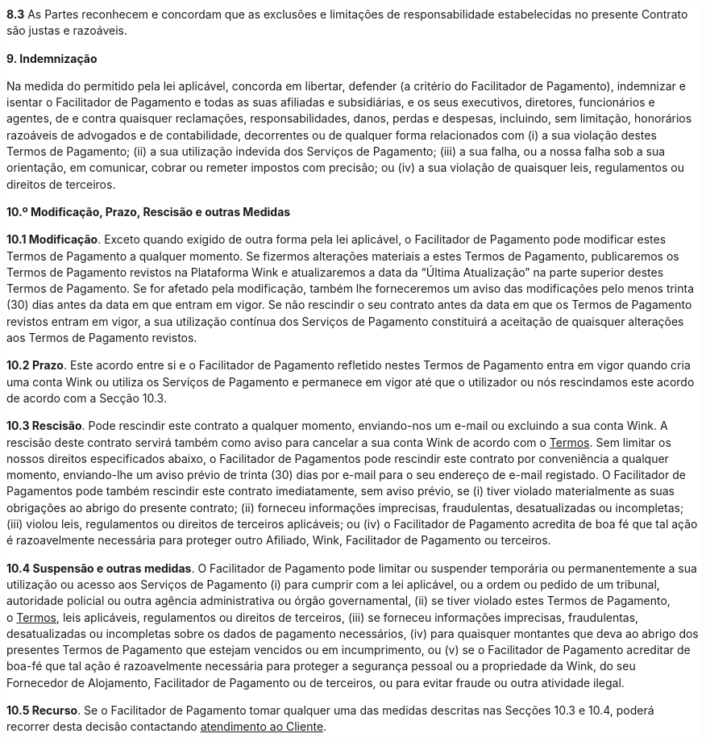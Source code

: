 **8.3** As Partes reconhecem e concordam que as exclusões e limitações de responsabilidade estabelecidas no presente Contrato são justas e razoáveis.

**9. Indemnização**

Na medida do permitido pela lei aplicável, concorda em libertar, defender (a critério do Facilitador de Pagamento), indemnizar e isentar o Facilitador de Pagamento e todas as suas afiliadas e subsidiárias, e os seus executivos, diretores, funcionários e agentes, de e contra quaisquer reclamações, responsabilidades, danos, perdas e despesas, incluindo, sem limitação, honorários razoáveis de advogados e de contabilidade, decorrentes ou de qualquer forma relacionados com (i) a sua violação destes Termos de Pagamento; (ii) a sua utilização indevida dos Serviços de Pagamento; (iii) a sua falha, ou a nossa falha sob a sua orientação, em comunicar, cobrar ou remeter impostos com precisão; ou (iv) a sua violação de quaisquer leis, regulamentos ou direitos de terceiros.

**10.º Modificação, Prazo, Rescisão e outras Medidas**

**10.1 Modificação**. Exceto quando exigido de outra forma pela lei aplicável, o Facilitador de Pagamento pode modificar estes Termos de Pagamento a qualquer momento. Se fizermos alterações materiais a estes Termos de Pagamento, publicaremos os Termos de Pagamento revistos na Plataforma Wink e atualizaremos a data da “Última Atualização” na parte superior destes Termos de Pagamento. Se for afetado pela modificação, também lhe forneceremos um aviso das modificações pelo menos trinta (30) dias antes da data em que entram em vigor. Se não rescindir o seu contrato antes da data em que os Termos de Pagamento revistos entram em vigor, a sua utilização contínua dos Serviços de Pagamento constituirá a aceitação de quaisquer alterações aos Termos de Pagamento revistos.

**10.2 Prazo**. Este acordo entre si e o Facilitador de Pagamento refletido nestes Termos de Pagamento entra em vigor quando cria uma conta Wink ou utiliza os Serviços de Pagamento e permanece em vigor até que o utilizador ou nós rescindamos este acordo de acordo com a Secção 10.3.

**10.3 Rescisão**. Pode rescindir este contrato a qualquer momento, enviando-nos um e-mail ou excluindo a sua conta Wink. A rescisão deste contrato servirá também como aviso para cancelar a sua conta Wink de acordo com o [Termos](/studio/terms-of-service). Sem limitar os nossos direitos especificados abaixo, o Facilitador de Pagamentos pode rescindir este contrato por conveniência a qualquer momento, enviando-lhe um aviso prévio de trinta (30) dias por e-mail para o seu endereço de e-mail registado. O Facilitador de Pagamentos pode também rescindir este contrato imediatamente, sem aviso prévio, se (i) tiver violado materialmente as suas obrigações ao abrigo do presente contrato; (ii) forneceu informações imprecisas, fraudulentas, desatualizadas ou incompletas; (iii) violou leis, regulamentos ou direitos de terceiros aplicáveis; ou (iv) o Facilitador de Pagamento acredita de boa fé que tal ação é razoavelmente necessária para proteger outro Afiliado, Wink, Facilitador de Pagamento ou terceiros.

**10.4 Suspensão e outras medidas**. O Facilitador de Pagamento pode limitar ou suspender temporária ou permanentemente a sua utilização ou acesso aos Serviços de Pagamento (i) para cumprir com a lei aplicável, ou a ordem ou pedido de um tribunal, autoridade policial ou outra agência administrativa ou órgão governamental, (ii) se tiver violado estes Termos de Pagamento, o [Termos](/studio/terms-of-service), leis aplicáveis, regulamentos ou direitos de terceiros, (iii) se forneceu informações imprecisas, fraudulentas, desatualizadas ou incompletas sobre os dados de pagamento necessários, (iv) para quaisquer montantes que deva ao abrigo dos presentes Termos de Pagamento que estejam vencidos ou em incumprimento, ou (v) se o Facilitador de Pagamento acreditar de boa-fé que tal ação é razoavelmente necessária para proteger a segurança pessoal ou a propriedade da Wink, do seu Fornecedor de Alojamento, Facilitador de Pagamento ou de terceiros, ou para evitar fraude ou outra atividade ilegal.

**10.5 Recurso**. Se o Facilitador de Pagamento tomar qualquer uma das medidas descritas nas Secções 10.3 e 10.4, poderá recorrer desta decisão contactando [atendimento ao Cliente](mailto:support@wink.travel).
